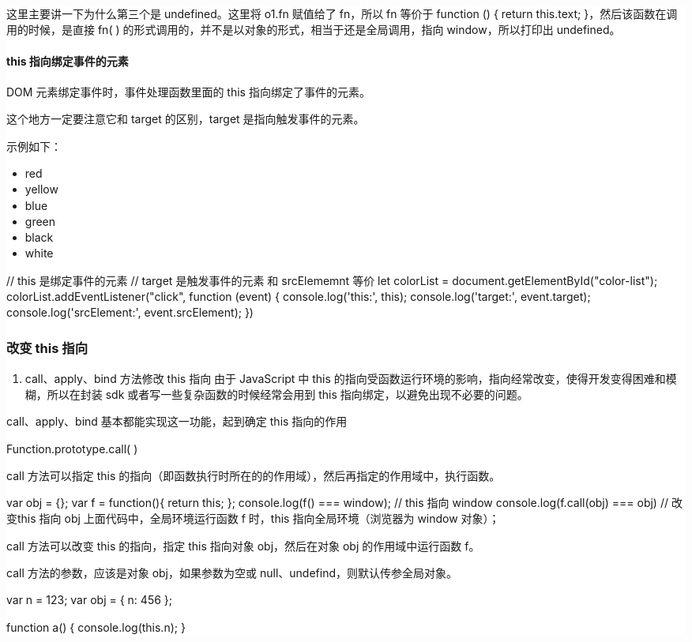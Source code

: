 这里主要讲一下为什么第三个是 undefined。这里将 o1.fn 赋值给了 fn，所以 fn 等价于 function () { return this.text; }，然后该函数在调用的时候，是直接 fn( ) 的形式调用的，并不是以对象的形式，相当于还是全局调用，指向 window，所以打印出 undefined。


#### this 指向绑定事件的元素
DOM 元素绑定事件时，事件处理函数里面的 this 指向绑定了事件的元素。

这个地方一定要注意它和 target 的区别，target 是指向触发事件的元素。

示例如下：

<ul id="color-list">
  <li>red</li>
  <li>yellow</li>
  <li>blue</li>
  <li>green</li>
  <li>black</li>
  <li>white</li>
</ul>
// this 是绑定事件的元素
// target 是触发事件的元素 和 srcElememnt 等价
let colorList = document.getElementById("color-list");
colorList.addEventListener("click", function (event) {
  console.log('this:', this);
  console.log('target:', event.target);
  console.log('srcElement:', event.srcElement);
})


### 改变 this 指向
1. call、apply、bind 方法修改 this 指向
由于 JavaScript 中 this 的指向受函数运行环境的影响，指向经常改变，使得开发变得困难和模糊，所以在封装 sdk 或者写一些复杂函数的时候经常会用到 this 指向绑定，以避免出现不必要的问题。

call、apply、bind 基本都能实现这一功能，起到确定 this 指向的作用

Function.prototype.call( )

call 方法可以指定 this 的指向（即函数执行时所在的的作用域），然后再指定的作用域中，执行函数。

var obj = {};
var f = function(){
	return this;
};
console.log(f() === window);  // this 指向 window
console.log(f.call(obj) === obj) // 改变this 指向 obj
上面代码中，全局环境运行函数 f 时，this 指向全局环境（浏览器为 window 对象）；

call 方法可以改变 this 的指向，指定 this 指向对象 obj，然后在对象 obj 的作用域中运行函数 f。

call 方法的参数，应该是对象 obj，如果参数为空或 null、undefind，则默认传参全局对象。

var n = 123;
var obj = { n: 456 };

function a() {
  console.log(this.n);
}
